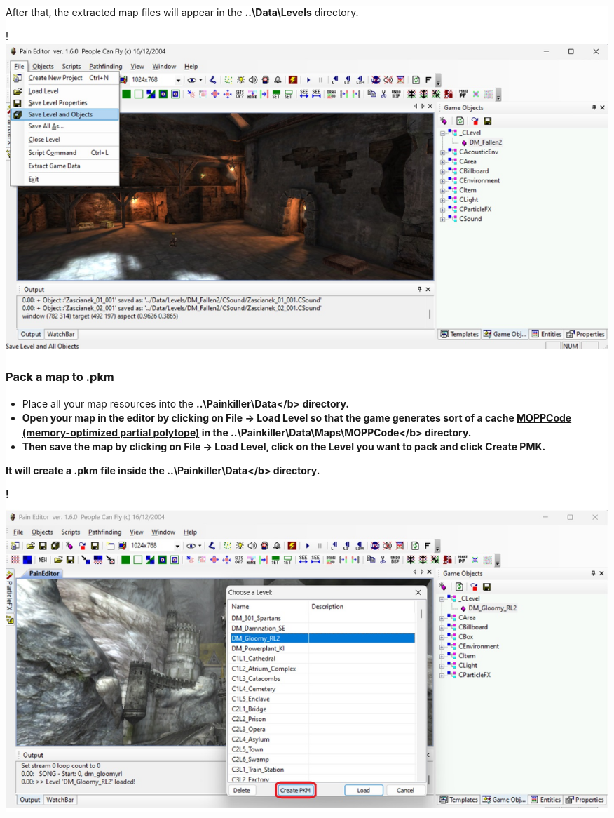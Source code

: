 After that, the extracted map files will appear in the **..\Data\Levels** directory.

!![PainEditor](../../../img/unpackers/unpacker-paineditor1.jpg "PainEditor")

### Pack a map to .pkm

* Place all your map resources into the <b>..\Painkiller\Data\</b> directory.
* Open your map in the editor by clicking on **File** -> **Load Level** so that the game generates sort of a cache [MOPPCode (memory-optimized partial polytope)](https://www.gamedeveloper.com/pc/havok-1-6-includes-new-mopp-technology) in the <b>..\Painkiller\Data\Maps\MOPPCode\</b> directory.
* Then save the map by clicking on **File** -> **Load Level**, click on the Level you want to pack and click **Create PMK**.

It will create a **.pkm** file inside the <b>..\Painkiller\Data\</b> directory.

!![PainEditor](../../../img/unpackers/unpacker-paineditor2.jpg "PainEditor")
